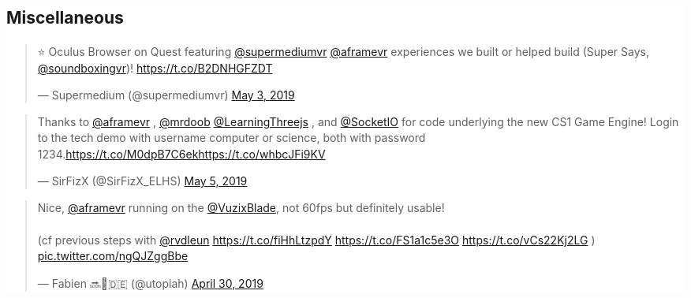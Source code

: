 

</div>



## Miscellaneous

<div class="tweets">

<blockquote class="twitter-tweet"><p lang="en" dir="ltr">⭐ Oculus Browser on Quest featuring <a href="https://twitter.com/supermediumvr?ref_src=twsrc%5Etfw">@supermediumvr</a> <a href="https://twitter.com/aframevr?ref_src=twsrc%5Etfw">@aframevr</a> experiences we built or helped build (Super Says, <a href="https://twitter.com/soundboxingvr?ref_src=twsrc%5Etfw">@soundboxingvr</a>)! <a href="https://t.co/B2DNHGFZDT">https://t.co/B2DNHGFZDT</a></p>&mdash; Supermedium (@supermediumvr) <a href="https://twitter.com/supermediumvr/status/1124433848542961665?ref_src=twsrc%5Etfw">May 3, 2019</a></blockquote>



<blockquote class="twitter-tweet"><p lang="en" dir="ltr">Thanks to <a href="https://twitter.com/aframevr?ref_src=twsrc%5Etfw">@aframevr</a>  ,  <a href="https://twitter.com/mrdoob?ref_src=twsrc%5Etfw">@mrdoob</a> <a href="https://twitter.com/LearningThreejs?ref_src=twsrc%5Etfw">@LearningThreejs</a> , and <a href="https://twitter.com/SocketIO?ref_src=twsrc%5Etfw">@SocketIO</a> for code underlying the new CS1 Game Engine!  Login to the tech demo with username computer or science, both with password 1234.<a href="https://t.co/M0dpB7C6ek">https://t.co/M0dpB7C6ek</a><a href="https://t.co/whbcJFi9KV">https://t.co/whbcJFi9KV</a></p>&mdash; SirFizX (@SirFizX_ELHS) <a href="https://twitter.com/SirFizX_ELHS/status/1125155003201724417?ref_src=twsrc%5Etfw">May 5, 2019</a></blockquote>


<blockquote class="twitter-tweet"><p lang="en" dir="ltr">Nice, <a href="https://twitter.com/aframevr?ref_src=twsrc%5Etfw">@aframevr</a> running on the <a href="https://twitter.com/VuzixBlade?ref_src=twsrc%5Etfw">@VuzixBlade</a>, not 60fps but definitely usable!<br><br>(cf previous steps with <a href="https://twitter.com/rvdleun?ref_src=twsrc%5Etfw">@rvdleun</a> <a href="https://t.co/fiHhLtzpdY">https://t.co/fiHhLtzpdY</a> <a href="https://t.co/FS1a1c5e3O">https://t.co/FS1a1c5e3O</a> <a href="https://t.co/vCs22Kj2LG">https://t.co/vCs22Kj2LG</a> ) <a href="https://t.co/ngQJZggBbe">pic.twitter.com/ngQJZggBbe</a></p>&mdash; Fabien 🔜🛫🇩🇪 (@utopiah) <a href="https://twitter.com/utopiah/status/1123159993245675522?ref_src=twsrc%5Etfw">April 30, 2019</a></blockquote>


</div>



